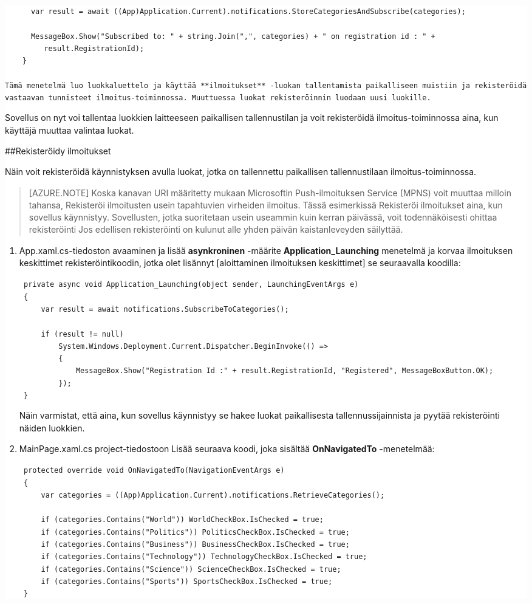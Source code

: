          var result = await ((App)Application.Current).notifications.StoreCategoriesAndSubscribe(categories);
    
          MessageBox.Show("Subscribed to: " + string.Join(",", categories) + " on registration id : " +
             result.RegistrationId);
        }

    Tämä menetelmä luo luokkaluettelo ja käyttää **ilmoitukset** -luokan tallentamista paikalliseen muistiin ja rekisteröidä vastaavan tunnisteet ilmoitus-toiminnossa. Muuttuessa luokat rekisteröinnin luodaan uusi luokille.

Sovellus on nyt voi tallentaa luokkien laitteeseen paikallisen tallennustilan ja voit rekisteröidä ilmoitus-toiminnossa aina, kun käyttäjä muuttaa valintaa luokat.

##<a name="register-for-notifications"></a>Rekisteröidy ilmoitukset

Näin voit rekisteröidä käynnistyksen avulla luokat, jotka on tallennettu paikallisen tallennustilaan ilmoitus-toiminnossa.

> [AZURE.NOTE] Koska kanavan URI määritetty mukaan Microsoftin Push-ilmoituksen Service (MPNS) voit muuttaa milloin tahansa, Rekisteröi ilmoitusten usein tapahtuvien virheiden ilmoitus. Tässä esimerkissä Rekisteröi ilmoitukset aina, kun sovellus käynnistyy. Sovellusten, jotka suoritetaan usein useammin kuin kerran päivässä, voit todennäköisesti ohittaa rekisteröinti Jos edellisen rekisteröinti on kulunut alle yhden päivän kaistanleveyden säilyttää.


1. App.xaml.cs-tiedoston avaaminen ja lisää **asynkroninen** -määrite **Application_Launching** menetelmä ja korvaa ilmoituksen keskittimet rekisteröintikoodin, jotka olet lisännyt [aloittaminen ilmoituksen keskittimet] se seuraavalla koodilla:

        private async void Application_Launching(object sender, LaunchingEventArgs e)
        {
            var result = await notifications.SubscribeToCategories();

            if (result != null)
                System.Windows.Deployment.Current.Dispatcher.BeginInvoke(() =>
                {
                    MessageBox.Show("Registration Id :" + result.RegistrationId, "Registered", MessageBoxButton.OK);
                });
        }

    Näin varmistat, että aina, kun sovellus käynnistyy se hakee luokat paikallisesta tallennussijainnista ja pyytää rekisteröinti näiden luokkien.

2. MainPage.xaml.cs project-tiedostoon Lisää seuraava koodi, joka sisältää **OnNavigatedTo** -menetelmää:

        protected override void OnNavigatedTo(NavigationEventArgs e)
        {
            var categories = ((App)Application.Current).notifications.RetrieveCategories();

            if (categories.Contains("World")) WorldCheckBox.IsChecked = true;
            if (categories.Contains("Politics")) PoliticsCheckBox.IsChecked = true;
            if (categories.Contains("Business")) BusinessCheckBox.IsChecked = true;
            if (categories.Contains("Technology")) TechnologyCheckBox.IsChecked = true;
            if (categories.Contains("Science")) ScienceCheckBox.IsChecked = true;
            if (categories.Contains("Sports")) SportsCheckBox.IsChecked = true;
        }


[Add category selection to the app]: #adding-categories
[Register for notifications]: #register
[Send notifications from your back-end]: #send
[Run the app and generate notifications]: #test-app
[Next Steps]: #next-steps
[1]: ./media/notification-hubs-windows-phone-send-breaking-news/notification-hub-breakingnews.png
[2]: ./media/notification-hubs-windows-phone-send-breaking-news/notification-hub-registration.png
[3]: ./media/notification-hubs-windows-phone-send-breaking-news/notification-hub-toast.png
[Ilmoitus keskittimet käytön aloittaminen]: /manage/services/notification-hubs/get-started-notification-hubs-wp8/
[Use Notification Hubs to broadcast localized breaking news]: ../breakingnews-localized-wp8.md
[Notify users with Notification Hubs]: /manage/services/notification-hubs/notify-users/
[Mobile Service]: /develop/mobile/tutorials/get-started
[Notification Hubs Guidance]: http://msdn.microsoft.com/library/jj927170.aspx
[Notification Hubs How-To for Windows Phone]: ??